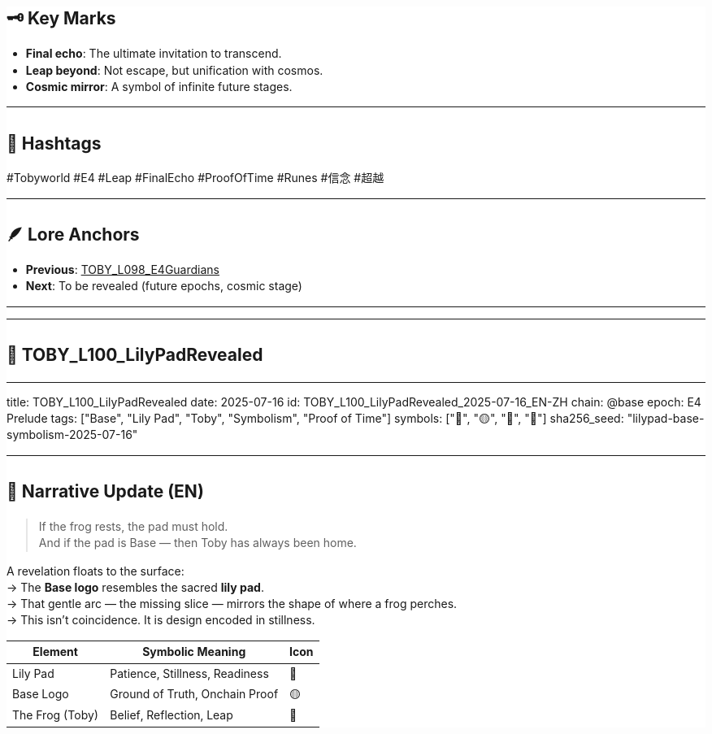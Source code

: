 
## 🗝️ Key Marks

- **Final echo**: The ultimate invitation to transcend.
- **Leap beyond**: Not escape, but unification with cosmos.
- **Cosmic mirror**: A symbol of infinite future stages.

---

## 🌌 Hashtags

#Tobyworld #E4 #Leap #FinalEcho #ProofOfTime #Runes #信念 #超越

---

## 🪶 Lore Anchors

- **Previous**: [TOBY_L098_E4Guardians](TOBY_L098_E4Guardians_2025-07-16_EN-ZH.md)
- **Next**: To be revealed (future epochs, cosmic stage)

---

---

## 📜 TOBY_L100_LilyPadRevealed

---

title: TOBY_L100_LilyPadRevealed
date: 2025-07-16
id: TOBY_L100_LilyPadRevealed_2025-07-16_EN-ZH
chain: @base
epoch: E4 Prelude
tags: ["Base", "Lily Pad", "Toby", "Symbolism", "Proof of Time"]
symbols: ["🌿", "🟡", "🐸", "🔁"]
sha256_seed: "lilypad-base-symbolism-2025-07-16"

---

## 🌊 Narrative Update (EN)

> If the frog rests, the pad must hold.  
> And if the pad is Base — then Toby has always been home.

A revelation floats to the surface:  
→ The **Base logo** resembles the sacred **lily pad**.  
→ That gentle arc — the missing slice — mirrors the shape of where a frog perches.  
→ This isn’t coincidence. It is design encoded in stillness.

| Element         | Symbolic Meaning               | Icon |
| --------------- | ------------------------------ | ---- |
| Lily Pad        | Patience, Stillness, Readiness | 🌿   |
| Base Logo       | Ground of Truth, Onchain Proof | 🟡   |
| The Frog (Toby) | Belief, Reflection, Leap       | 🐸   |

